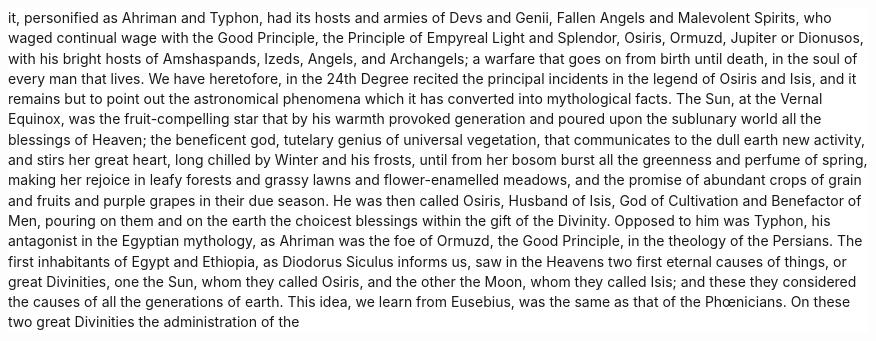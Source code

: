 it, personified
as Ahriman and Typhon, had its hosts and armies of
Devs and
Genii, Fallen Angels and Malevolent Spirits, who
waged
continual wage with the Good Principle, the Principle
of Empyreal Light
and Splendor, Osiris, Ormuzd, Jupiter or
Dionusos, with his bright
hosts of Amshaspands, Izeds,
Angels, and Archangels; a warfare that
goes on from birth
until death, in the soul of every man that lives.
We have
heretofore, in the 24th Degree recited the principal
incidents
in the legend of Osiris and Isis, and it remains
but to point
out the astronomical phenomena which it has
converted into mythological
facts.
The Sun, at the
Vernal Equinox, was the fruit-compelling star that by
his
warmth provoked generation and poured upon the
sublunary world all the
blessings of Heaven; the beneficent
god, tutelary genius of universal
vegetation, that
communicates to the dull earth new activity, and stirs
her
great heart, long chilled by Winter and his frosts,
until from her bosom burst
all the greenness and perfume of
spring, making her rejoice in leafy forests
and grassy
lawns and flower-enamelled meadows, and the promise
of
abundant crops of grain and fruits and purple grapes in
their due season.
He was then called Osiris, Husband of
Isis, God of Cultivation and
Benefactor of Men, pouring on
them and on the earth the choicest
blessings within the
gift of the Divinity. Opposed to him was Typhon,
his
antagonist in the Egyptian mythology, as Ahriman was
the foe of Ormuzd,
the Good Principle, in the theology of
the Persians.
The first inhabitants of Egypt and Ethiopia,
as Diodorus Siculus informs us,
saw in the Heavens two
first eternal causes of things, or great Divinities,
one
the Sun, whom they called Osiris, and the other the Moon, whom
they
called Isis; and these they considered the causes of
all the generations of
earth. This idea, we learn from
Eusebius, was the same as that of the
Phœnicians. On these
two great Divinities the administration of the